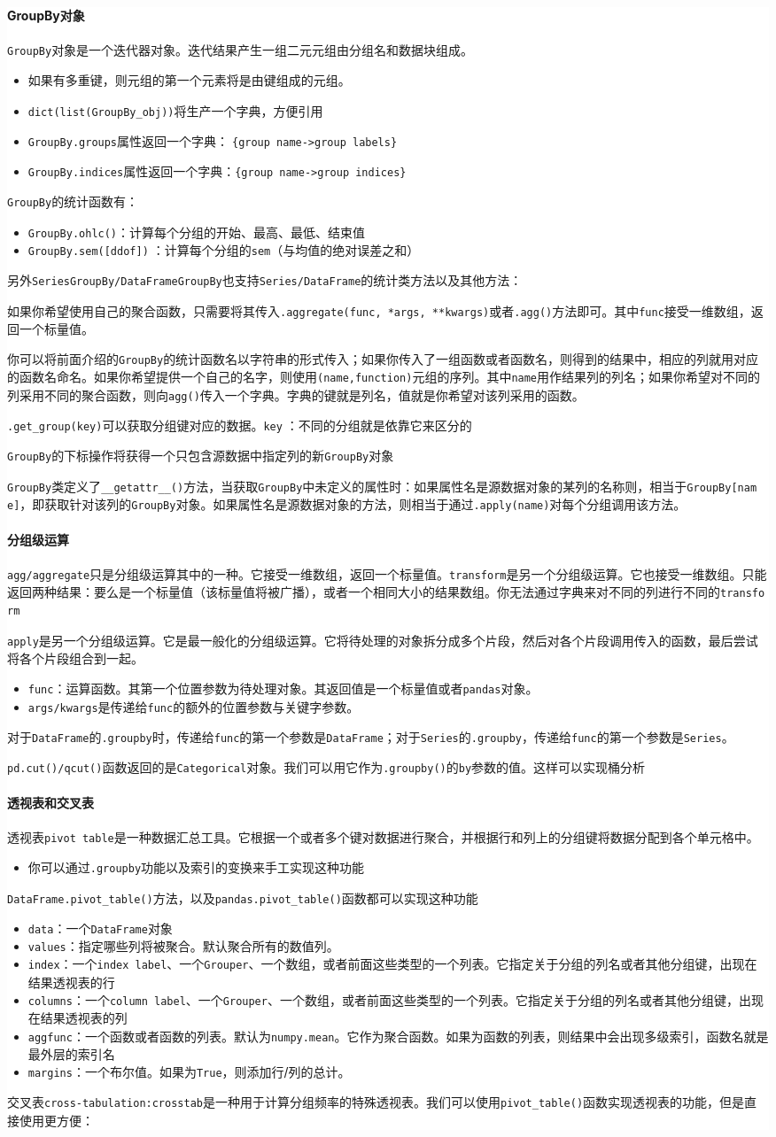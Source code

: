 #### GroupBy对象

`GroupBy`对象是一个迭代器对象。迭代结果产生一组二元元组由分组名和数据块组成。

- 如果有多重键，则元组的第一个元素将是由键组成的元组。
- `dict(list(GroupBy_obj))`将生产一个字典，方便引用  

- `GroupBy.groups`属性返回一个字典： `{group name->group labels}`
- `GroupBy.indices`属性返回一个字典：`{group name->group indices}`

`GroupBy`的统计函数有：

- `GroupBy.ohlc()`：计算每个分组的开始、最高、最低、结束值
- `GroupBy.sem([ddof])` ：计算每个分组的`sem`（与均值的绝对误差之和）

另外`SeriesGroupBy/DataFrameGroupBy`也支持`Series/DataFrame`的统计类方法以及其他方法：

如果你希望使用自己的聚合函数，只需要将其传入`.aggregate(func, *args, **kwargs)`或者`.agg()`方法即可。其中`func`接受一维数组，返回一个标量值。

你可以将前面介绍的`GroupBy`的统计函数名以字符串的形式传入；如果你传入了一组函数或者函数名，则得到的结果中，相应的列就用对应的函数名命名。如果你希望提供一个自己的名字，则使用`(name,function)`元组的序列。其中`name`用作结果列的列名；如果你希望对不同的列采用不同的聚合函数，则向`agg()`传入一个字典。字典的键就是列名，值就是你希望对该列采用的函数。

`.get_group(key)`可以获取分组键对应的数据。`key` ：不同的分组就是依靠它来区分的

`GroupBy`的下标操作将获得一个只包含源数据中指定列的新`GroupBy`对象

`GroupBy`类定义了`__getattr__()`方法，当获取`GroupBy`中未定义的属性时：如果属性名是源数据对象的某列的名称则，相当于`GroupBy[name]`，即获取针对该列的`GroupBy`对象。如果属性名是源数据对象的方法，则相当于通过`.apply(name)`对每个分组调用该方法。

#### 分组级运算

`agg/aggregate`只是分组级运算其中的一种。它接受一维数组，返回一个标量值。`transform`是另一个分组级运算。它也接受一维数组。只能返回两种结果：要么是一个标量值（该标量值将被广播），或者一个相同大小的结果数组。你无法通过字典来对不同的列进行不同的`transform`

`apply`是另一个分组级运算。它是最一般化的分组级运算。它将待处理的对象拆分成多个片段，然后对各个片段调用传入的函数，最后尝试将各个片段组合到一起。

- `func`：运算函数。其第一个位置参数为待处理对象。其返回值是一个标量值或者`pandas`对象。
- `args/kwargs`是传递给`func`的额外的位置参数与关键字参数。

对于`DataFrame`的`.groupby`时，传递给`func`的第一个参数是`DataFrame`；对于`Series`的`.groupby`，传递给`func`的第一个参数是`Series`。

`pd.cut()/qcut()`函数返回的是`Categorical`对象。我们可以用它作为`.groupby()`的`by`参数的值。这样可以实现桶分析

#### 透视表和交叉表

透视表`pivot table`是一种数据汇总工具。它根据一个或者多个键对数据进行聚合，并根据行和列上的分组键将数据分配到各个单元格中。

- 你可以通过`.groupby`功能以及索引的变换来手工实现这种功能

`DataFrame.pivot_table()`方法，以及`pandas.pivot_table()`函数都可以实现这种功能

- `data`：一个`DataFrame`对象
- `values`：指定哪些列将被聚合。默认聚合所有的数值列。
- `index`：一个`index label`、一个`Grouper`、一个数组，或者前面这些类型的一个列表。它指定关于分组的列名或者其他分组键，出现在结果透视表的行
- `columns`：一个`column label`、一个`Grouper`、一个数组，或者前面这些类型的一个列表。它指定关于分组的列名或者其他分组键，出现在结果透视表的列
- `aggfunc`：一个函数或者函数的列表。默认为`numpy.mean`。它作为聚合函数。如果为函数的列表，则结果中会出现多级索引，函数名就是最外层的索引名
- `margins`：一个布尔值。如果为`True`，则添加行/列的总计。

交叉表`cross-tabulation:crosstab`是一种用于计算分组频率的特殊透视表。我们可以使用`pivot_table()`函数实现透视表的功能，但是直接使用更方便：
